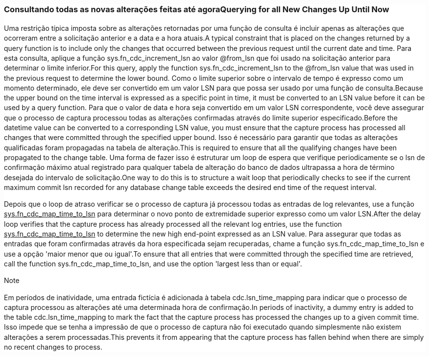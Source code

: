 ### <a name="querying-for-all-new-changes-up-until-now"></a><span data-ttu-id="453f8-164">Consultando todas as novas alterações feitas até agora</span><span class="sxs-lookup"><span data-stu-id="453f8-164">Querying for all New Changes Up Until Now</span></span>  
 <span data-ttu-id="453f8-165">Uma restrição típica imposta sobre as alterações retornadas por uma função de consulta é incluir apenas as alterações que ocorreram entre a solicitação anterior e a data e a hora atuais.</span><span class="sxs-lookup"><span data-stu-id="453f8-165">A typical constraint that is placed on the changes returned by a query function is to include only the changes that occurred between the previous request until the current date and time.</span></span> <span data-ttu-id="453f8-166">Para esta consulta, aplique a função sys.fn_cdc_increment_lsn ao valor @from_lsn que foi usado na solicitação anterior para determinar o limite inferior.</span><span class="sxs-lookup"><span data-stu-id="453f8-166">For this query, apply the function sys.fn_cdc_increment_lsn to the @from_lsn value that was used in the previous request to determine the lower bound.</span></span> <span data-ttu-id="453f8-167">Como o limite superior sobre o intervalo de tempo é expresso como um momento determinado, ele deve ser convertido em um valor LSN para que possa ser usado por uma função de consulta.</span><span class="sxs-lookup"><span data-stu-id="453f8-167">Because the upper bound on the time interval is expressed as a specific point in time, it must be converted to an LSN value before it can be used by a query function.</span></span> <span data-ttu-id="453f8-168">Para que o valor de data e hora seja convertido em um valor LSN correspondente, você deve assegurar que o processo de captura processou todas as alterações confirmadas através do limite superior especificado.</span><span class="sxs-lookup"><span data-stu-id="453f8-168">Before the datetime value can be converted to a corresponding LSN value, you must ensure that the capture process has processed all changes that were committed through the specified upper bound.</span></span> <span data-ttu-id="453f8-169">Isso é necessário para garantir que todas as alterações qualificadas foram propagadas na tabela de alteração.</span><span class="sxs-lookup"><span data-stu-id="453f8-169">This is required to ensure that all the qualifying changes have been propagated to the change table.</span></span> <span data-ttu-id="453f8-170">Uma forma de fazer isso é estruturar um loop de espera que verifique periodicamente se o lsn de confirmação máximo atual registrado para qualquer tabela de alteração do banco de dados ultrapassa a hora de término desejada do intervalo de solicitação.</span><span class="sxs-lookup"><span data-stu-id="453f8-170">One way to do this is to structure a wait loop that periodically checks to see if the current maximum commit lsn recorded for any database change table exceeds the desired end time of the request interval.</span></span>  
  
 <span data-ttu-id="453f8-171">Depois que o loop de atraso verificar se o processo de captura já processou todas as entradas de log relevantes, use a função [sys.fn_cdc_map_time_to_lsn](/sql/relational-databases/system-functions/sys-fn-cdc-map-time-to-lsn-transact-sql) para determinar o novo ponto de extremidade superior expresso como um valor LSN.</span><span class="sxs-lookup"><span data-stu-id="453f8-171">After the delay loop verifies that the capture process has already processed all the relevant log entries, use the function [sys.fn_cdc_map_time_to_lsn](/sql/relational-databases/system-functions/sys-fn-cdc-map-time-to-lsn-transact-sql) to determine the new high end-point expressed as an LSN value.</span></span> <span data-ttu-id="453f8-172">Para assegurar que todas as entradas que foram confirmadas através da hora especificada sejam recuperadas, chame a função sys.fn_cdc_map_time_to_lsn e use a opção 'maior menor que ou igual'.</span><span class="sxs-lookup"><span data-stu-id="453f8-172">To ensure that all entries that were committed through the specified time are retrieved, call the function sys.fn_cdc_map_time_to_lsn, and use the option 'largest less than or equal'.</span></span>  
  
> [!NOTE]  
>  <span data-ttu-id="453f8-173">Em períodos de inatividade, uma entrada fictícia é adicionada à tabela cdc.lsn_time_mapping para indicar que o processo de captura processou as alterações até uma determinada hora de confirmação.</span><span class="sxs-lookup"><span data-stu-id="453f8-173">In periods of inactivity, a dummy entry is added to the table cdc.lsn_time_mapping to mark the fact that the capture process has processed the changes up to a given commit time.</span></span> <span data-ttu-id="453f8-174">Isso impede que se tenha a impressão de que o processo de captura não foi executado quando simplesmente não existem alterações a serem processadas.</span><span class="sxs-lookup"><span data-stu-id="453f8-174">This prevents it from appearing that the capture process has fallen behind when there are simply no recent changes to process.</span></span>  
  